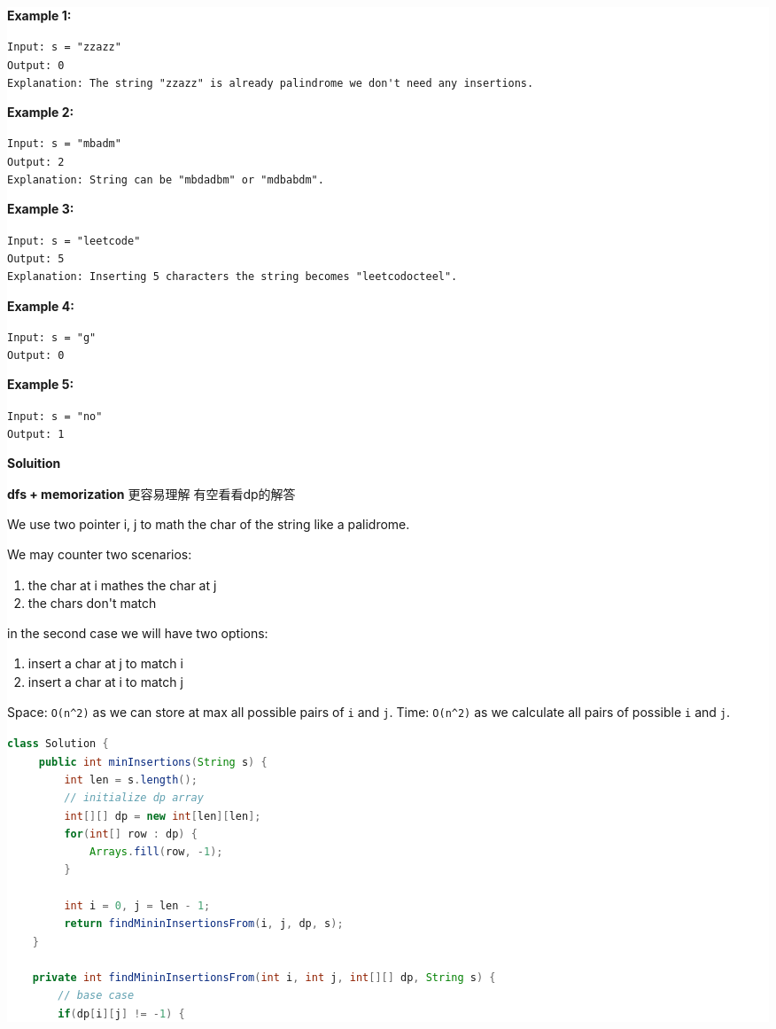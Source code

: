  **Example 1:**

```
Input: s = "zzazz"
Output: 0
Explanation: The string "zzazz" is already palindrome we don't need any insertions.
```

**Example 2:**

```
Input: s = "mbadm"
Output: 2
Explanation: String can be "mbdadbm" or "mdbabdm".
```

**Example 3:**

```
Input: s = "leetcode"
Output: 5
Explanation: Inserting 5 characters the string becomes "leetcodocteel".
```

**Example 4:**

```
Input: s = "g"
Output: 0
```

**Example 5:**

```
Input: s = "no"
Output: 1
```

**Soluition**

**dfs + memorization** 更容易理解 有空看看dp的解答

We use two pointer i, j to math the char of the string like a palidrome.

We may counter two scenarios:

1. the char at i mathes the char at j
2. the chars don't match

in the second case we will have two options:

1. insert a char at j to match i
2. insert a char at i to match j

Space: `O(n^2)` as we can store at max all possible pairs of `i` and `j`.
Time: `O(n^2)` as we calculate all pairs of possible `i` and `j`.

```java
class Solution {
     public int minInsertions(String s) {
         int len = s.length();
         // initialize dp array
         int[][] dp = new int[len][len];
         for(int[] row : dp) {
             Arrays.fill(row, -1);
         }
         
         int i = 0, j = len - 1;
         return findMininInsertionsFrom(i, j, dp, s);
    }
    
    private int findMininInsertionsFrom(int i, int j, int[][] dp, String s) {
        // base case
        if(dp[i][j] != -1) {
```